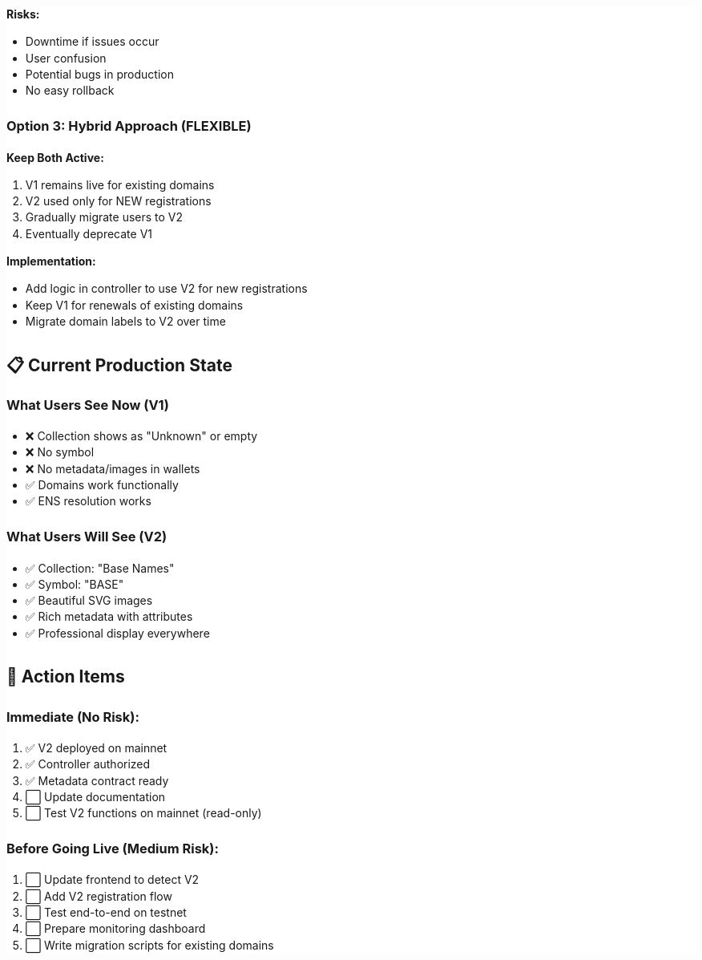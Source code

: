 **Risks:**
- Downtime if issues occur
- User confusion
- Potential bugs in production
- No easy rollback

### Option 3: Hybrid Approach (FLEXIBLE)

**Keep Both Active:**
1. V1 remains live for existing domains
2. V2 used only for NEW registrations
3. Gradually migrate users to V2
4. Eventually deprecate V1

**Implementation:**
- Add logic in controller to use V2 for new registrations
- Keep V1 for renewals of existing domains
- Migrate domain labels to V2 over time

## 📋 Current Production State

### What Users See Now (V1)
- ❌ Collection shows as "Unknown" or empty
- ❌ No symbol
- ❌ No metadata/images in wallets
- ✅ Domains work functionally
- ✅ ENS resolution works

### What Users Will See (V2)
- ✅ Collection: "Base Names"
- ✅ Symbol: "BASE"
- ✅ Beautiful SVG images
- ✅ Rich metadata with attributes
- ✅ Professional display everywhere

## 🔧 Action Items

### Immediate (No Risk):
1. ✅ V2 deployed on mainnet
2. ✅ Controller authorized
3. ✅ Metadata contract ready
4. ⬜ Update documentation
5. ⬜ Test V2 functions on mainnet (read-only)

### Before Going Live (Medium Risk):
1. ⬜ Update frontend to detect V2
2. ⬜ Add V2 registration flow
3. ⬜ Test end-to-end on testnet
4. ⬜ Prepare monitoring dashboard
5. ⬜ Write migration scripts for existing domains
